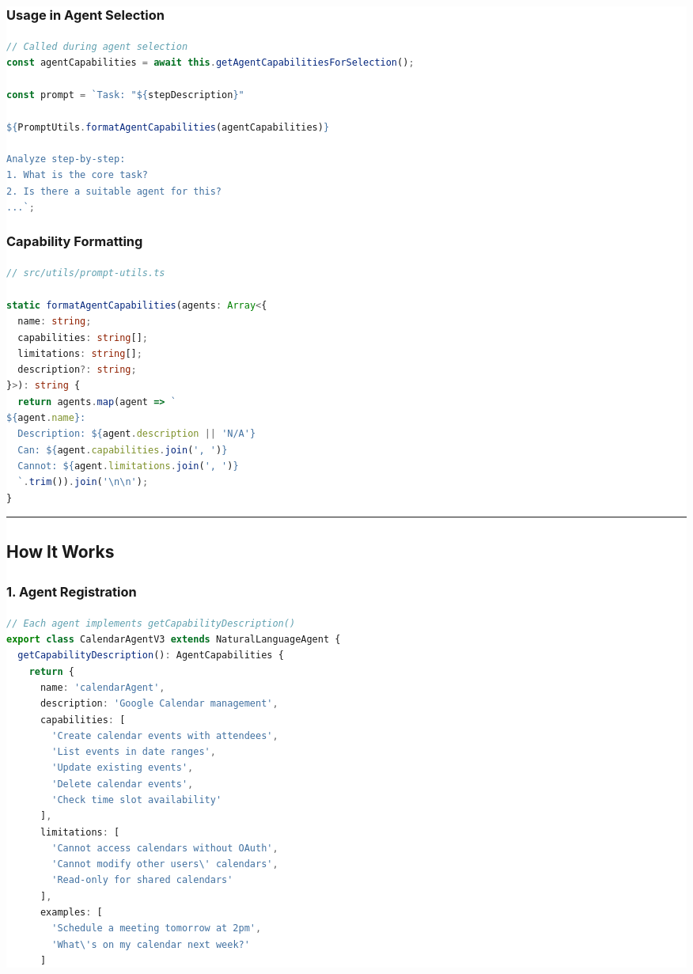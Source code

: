 ### Usage in Agent Selection

```typescript
// Called during agent selection
const agentCapabilities = await this.getAgentCapabilitiesForSelection();

const prompt = `Task: "${stepDescription}"

${PromptUtils.formatAgentCapabilities(agentCapabilities)}

Analyze step-by-step:
1. What is the core task?
2. Is there a suitable agent for this?
...`;
```

### Capability Formatting

```typescript
// src/utils/prompt-utils.ts

static formatAgentCapabilities(agents: Array<{
  name: string;
  capabilities: string[];
  limitations: string[];
  description?: string;
}>): string {
  return agents.map(agent => `
${agent.name}:
  Description: ${agent.description || 'N/A'}
  Can: ${agent.capabilities.join(', ')}
  Cannot: ${agent.limitations.join(', ')}
  `.trim()).join('\n\n');
}
```

---

## How It Works

### 1. Agent Registration
```typescript
// Each agent implements getCapabilityDescription()
export class CalendarAgentV3 extends NaturalLanguageAgent {
  getCapabilityDescription(): AgentCapabilities {
    return {
      name: 'calendarAgent',
      description: 'Google Calendar management',
      capabilities: [
        'Create calendar events with attendees',
        'List events in date ranges',
        'Update existing events',
        'Delete calendar events',
        'Check time slot availability'
      ],
      limitations: [
        'Cannot access calendars without OAuth',
        'Cannot modify other users\' calendars',
        'Read-only for shared calendars'
      ],
      examples: [
        'Schedule a meeting tomorrow at 2pm',
        'What\'s on my calendar next week?'
      ]
```